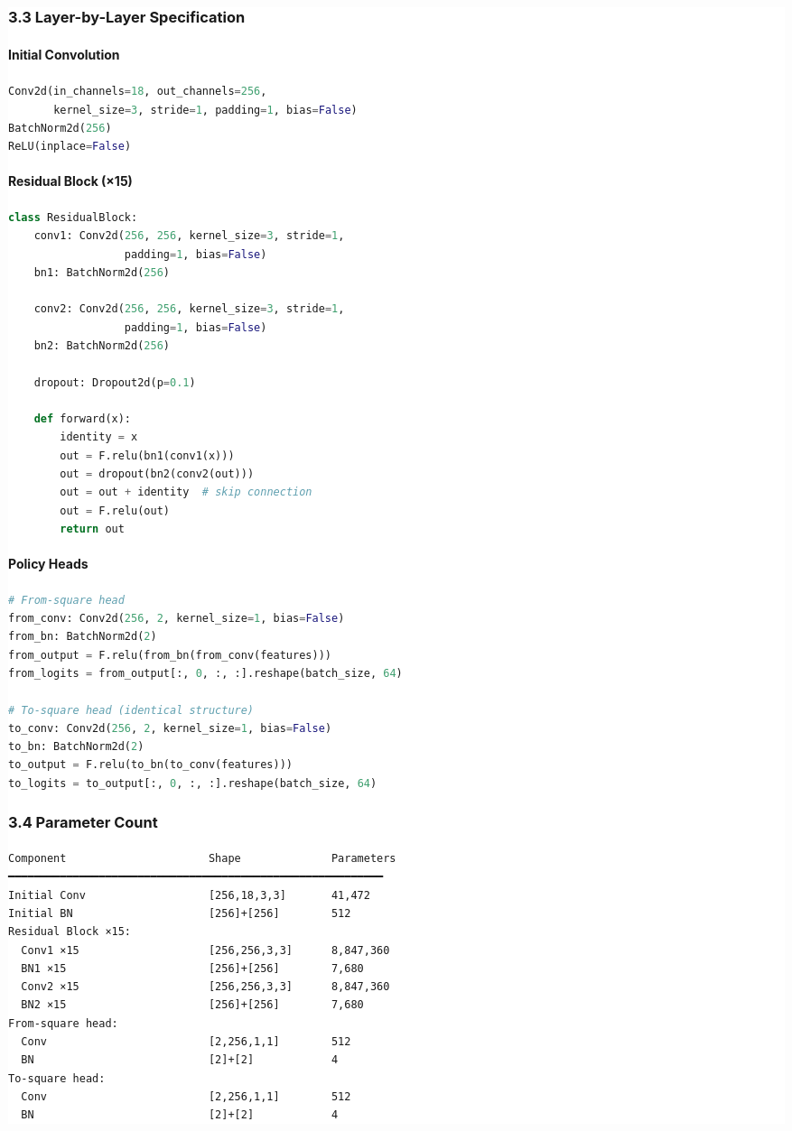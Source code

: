 ### 3.3 Layer-by-Layer Specification

#### Initial Convolution
```python
Conv2d(in_channels=18, out_channels=256, 
       kernel_size=3, stride=1, padding=1, bias=False)
BatchNorm2d(256)
ReLU(inplace=False)
```

#### Residual Block (×15)
```python
class ResidualBlock:
    conv1: Conv2d(256, 256, kernel_size=3, stride=1, 
                  padding=1, bias=False)
    bn1: BatchNorm2d(256)
    
    conv2: Conv2d(256, 256, kernel_size=3, stride=1, 
                  padding=1, bias=False)
    bn2: BatchNorm2d(256)
    
    dropout: Dropout2d(p=0.1)
    
    def forward(x):
        identity = x
        out = F.relu(bn1(conv1(x)))
        out = dropout(bn2(conv2(out)))
        out = out + identity  # skip connection
        out = F.relu(out)
        return out
```

#### Policy Heads
```python
# From-square head
from_conv: Conv2d(256, 2, kernel_size=1, bias=False)
from_bn: BatchNorm2d(2)
from_output = F.relu(from_bn(from_conv(features)))
from_logits = from_output[:, 0, :, :].reshape(batch_size, 64)

# To-square head (identical structure)
to_conv: Conv2d(256, 2, kernel_size=1, bias=False)
to_bn: BatchNorm2d(2)
to_output = F.relu(to_bn(to_conv(features)))
to_logits = to_output[:, 0, :, :].reshape(batch_size, 64)
```

### 3.4 Parameter Count

```
Component                      Shape              Parameters
━━━━━━━━━━━━━━━━━━━━━━━━━━━━━━━━━━━━━━━━━━━━━━━━━━━━━━━━━━
Initial Conv                   [256,18,3,3]       41,472
Initial BN                     [256]+[256]        512
Residual Block ×15:
  Conv1 ×15                    [256,256,3,3]      8,847,360
  BN1 ×15                      [256]+[256]        7,680
  Conv2 ×15                    [256,256,3,3]      8,847,360
  BN2 ×15                      [256]+[256]        7,680
From-square head:
  Conv                         [2,256,1,1]        512
  BN                           [2]+[2]            4
To-square head:
  Conv                         [2,256,1,1]        512
  BN                           [2]+[2]            4
```